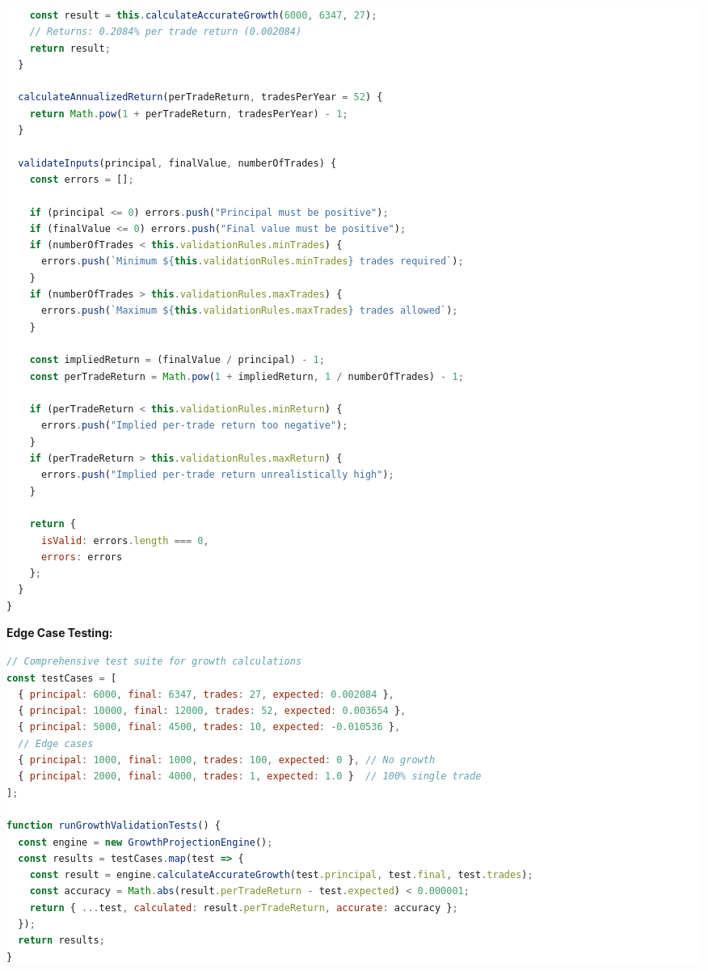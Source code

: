 ```javascript
    const result = this.calculateAccurateGrowth(6000, 6347, 27);
    // Returns: 0.2084% per trade return (0.002084)
    return result;
  }
  
  calculateAnnualizedReturn(perTradeReturn, tradesPerYear = 52) {
    return Math.pow(1 + perTradeReturn, tradesPerYear) - 1;
  }
  
  validateInputs(principal, finalValue, numberOfTrades) {
    const errors = [];
    
    if (principal <= 0) errors.push("Principal must be positive");
    if (finalValue <= 0) errors.push("Final value must be positive");
    if (numberOfTrades < this.validationRules.minTrades) {
      errors.push(`Minimum ${this.validationRules.minTrades} trades required`);
    }
    if (numberOfTrades > this.validationRules.maxTrades) {
      errors.push(`Maximum ${this.validationRules.maxTrades} trades allowed`);
    }
    
    const impliedReturn = (finalValue / principal) - 1;
    const perTradeReturn = Math.pow(1 + impliedReturn, 1 / numberOfTrades) - 1;
    
    if (perTradeReturn < this.validationRules.minReturn) {
      errors.push("Implied per-trade return too negative");
    }
    if (perTradeReturn > this.validationRules.maxReturn) {
      errors.push("Implied per-trade return unrealistically high");
    }
    
    return {
      isValid: errors.length === 0,
      errors: errors
    };
  }
}
```

**Edge Case Testing:**
```javascript
// Comprehensive test suite for growth calculations
const testCases = [
  { principal: 6000, final: 6347, trades: 27, expected: 0.002084 },
  { principal: 10000, final: 12000, trades: 52, expected: 0.003654 },
  { principal: 5000, final: 4500, trades: 10, expected: -0.010536 },
  // Edge cases
  { principal: 1000, final: 1000, trades: 100, expected: 0 }, // No growth
  { principal: 2000, final: 4000, trades: 1, expected: 1.0 }  // 100% single trade
];

function runGrowthValidationTests() {
  const engine = new GrowthProjectionEngine();
  const results = testCases.map(test => {
    const result = engine.calculateAccurateGrowth(test.principal, test.final, test.trades);
    const accuracy = Math.abs(result.perTradeReturn - test.expected) < 0.000001;
    return { ...test, calculated: result.perTradeReturn, accurate: accuracy };
  });
  return results;
}
```

